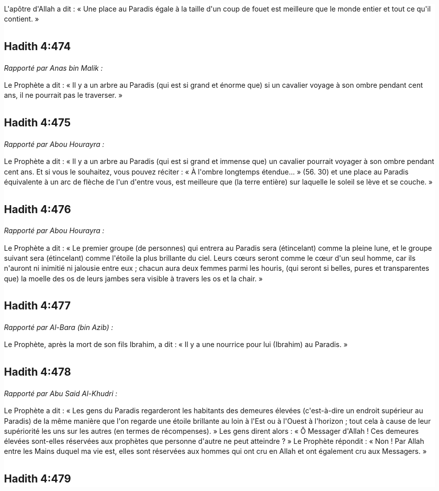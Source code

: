 L'apôtre d'Allah a dit : « Une place au Paradis égale à la taille d'un coup de fouet est meilleure que le monde entier et tout ce qu'il contient. »


## Hadith 4:474

_Rapporté par Anas bin Malik :_

Le Prophète a dit : « Il y a un arbre au Paradis (qui est si grand et énorme que) si un cavalier voyage à son ombre pendant cent ans, il ne pourrait pas le traverser. »


## Hadith 4:475

_Rapporté par Abou Hourayra :_

Le Prophète a dit : « Il y a un arbre au Paradis (qui est si grand et immense que) un cavalier pourrait voyager à son ombre pendant cent ans. Et si vous le souhaitez, vous pouvez réciter : « À l'ombre longtemps étendue... » (56. 30) et une place au Paradis équivalente à un arc de flèche de l'un d'entre vous, est meilleure que (la terre entière) sur laquelle le soleil se lève et se couche. »


## Hadith 4:476

_Rapporté par Abou Hourayra :_

Le Prophète a dit : « Le premier groupe (de personnes) qui entrera au Paradis sera (étincelant) comme la pleine lune, et le groupe suivant sera (étincelant) comme l'étoile la plus brillante du ciel. Leurs cœurs seront comme le cœur d'un seul homme, car ils n'auront ni inimitié ni jalousie entre eux ; chacun aura deux femmes parmi les houris, (qui seront si belles, pures et transparentes que) la moelle des os de leurs jambes sera visible à travers les os et la chair. »


## Hadith 4:477

_Rapporté par Al-Bara (bin Azib) :_

Le Prophète, après la mort de son fils Ibrahim, a dit : « Il y a une nourrice pour lui (Ibrahim) au Paradis. »


## Hadith 4:478

_Rapporté par Abu Said Al-Khudri :_

Le Prophète a dit : « Les gens du Paradis regarderont les habitants des demeures élevées (c'est-à-dire un endroit supérieur au Paradis) de la même manière que l'on regarde une étoile brillante au loin à l'Est ou à l'Ouest à l'horizon ; tout cela à cause de leur supériorité les uns sur les autres (en termes de récompenses). » Les gens dirent alors : « Ô Messager d'Allah ! Ces demeures élevées sont-elles réservées aux prophètes que personne d'autre ne peut atteindre ? » Le Prophète répondit : « Non ! Par Allah entre les Mains duquel ma vie est, elles sont réservées aux hommes qui ont cru en Allah et ont également cru aux Messagers. »


## Hadith 4:479
